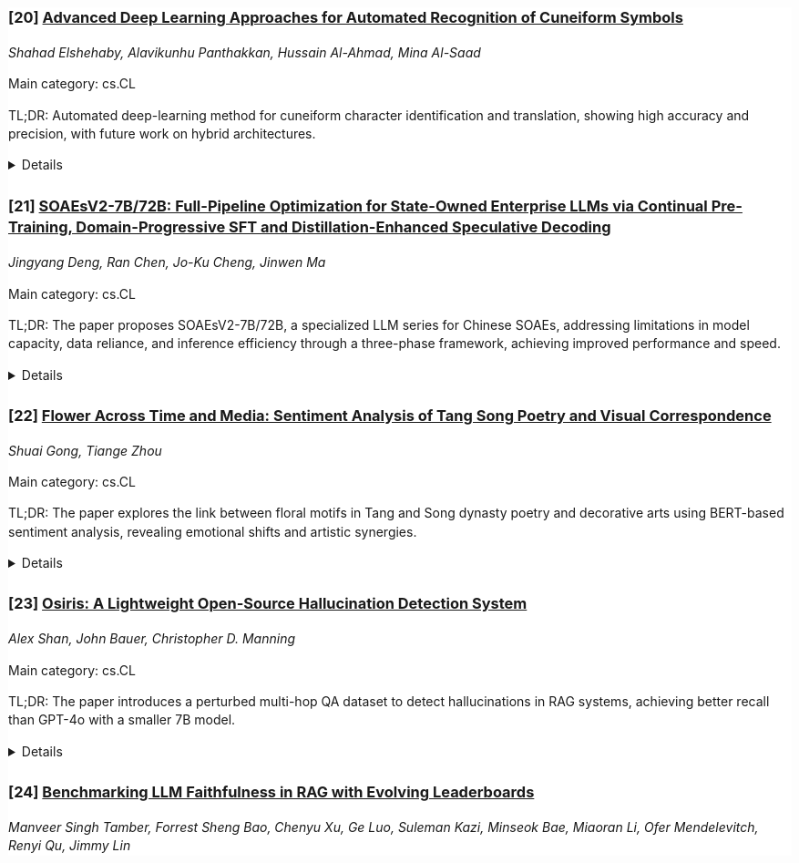 ### [20] [Advanced Deep Learning Approaches for Automated Recognition of Cuneiform Symbols](https://arxiv.org/pdf/2505.04678)
*Shahad Elshehaby, Alavikunhu Panthakkan, Hussain Al-Ahmad, Mina Al-Saad*

Main category: cs.CL

TL;DR: Automated deep-learning method for cuneiform character identification and translation, showing high accuracy and precision, with future work on hybrid architectures.


<details><summary>Details</summary></details>


### [21] [SOAEsV2-7B/72B: Full-Pipeline Optimization for State-Owned Enterprise LLMs via Continual Pre-Training, Domain-Progressive SFT and Distillation-Enhanced Speculative Decoding](https://arxiv.org/pdf/2505.04723)
*Jingyang Deng, Ran Chen, Jo-Ku Cheng, Jinwen Ma*

Main category: cs.CL

TL;DR: The paper proposes SOAEsV2-7B/72B, a specialized LLM series for Chinese SOAEs, addressing limitations in model capacity, data reliance, and inference efficiency through a three-phase framework, achieving improved performance and speed.


<details><summary>Details</summary></details>


### [22] [Flower Across Time and Media: Sentiment Analysis of Tang Song Poetry and Visual Correspondence](https://arxiv.org/pdf/2505.04785)
*Shuai Gong, Tiange Zhou*

Main category: cs.CL

TL;DR: The paper explores the link between floral motifs in Tang and Song dynasty poetry and decorative arts using BERT-based sentiment analysis, revealing emotional shifts and artistic synergies.


<details><summary>Details</summary></details>


### [23] [Osiris: A Lightweight Open-Source Hallucination Detection System](https://arxiv.org/pdf/2505.04844)
*Alex Shan, John Bauer, Christopher D. Manning*

Main category: cs.CL

TL;DR: The paper introduces a perturbed multi-hop QA dataset to detect hallucinations in RAG systems, achieving better recall than GPT-4o with a smaller 7B model.


<details><summary>Details</summary></details>


### [24] [Benchmarking LLM Faithfulness in RAG with Evolving Leaderboards](https://arxiv.org/pdf/2505.04847)
*Manveer Singh Tamber, Forrest Sheng Bao, Chenyu Xu, Ge Luo, Suleman Kazi, Minseok Bae, Miaoran Li, Ofer Mendelevitch, Renyi Qu, Jimmy Lin*
